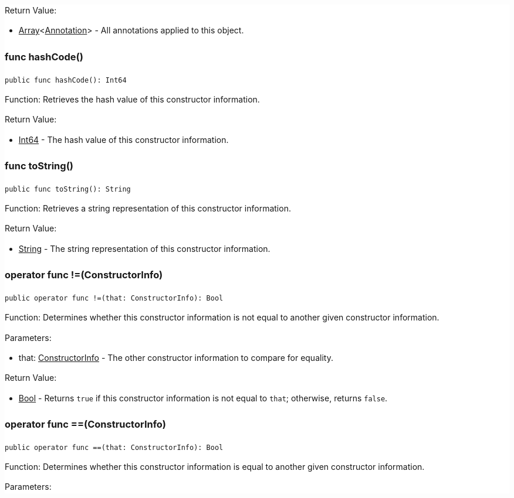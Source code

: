 Return Value:

- [Array](../../core/core_package_api/core_package_structs.md#struct-arrayt)\<[Annotation](./reflect_package_types.md#type-annotation--object)> - All annotations applied to this object.

### func hashCode()

```cangjie
public func hashCode(): Int64
```

Function: Retrieves the hash value of this constructor information.

Return Value:

- [Int64](../../core/core_package_api/core_package_intrinsics.md#int64) - The hash value of this constructor information.

### func toString()

```cangjie
public func toString(): String
```

Function: Retrieves a string representation of this constructor information.

Return Value:

- [String](../../core/core_package_api/core_package_structs.md#struct-string) - The string representation of this constructor information.

### operator func !=(ConstructorInfo)

```cangjie
public operator func !=(that: ConstructorInfo): Bool
```

Function: Determines whether this constructor information is not equal to another given constructor information.

Parameters:

- that: [ConstructorInfo](reflect_package_classes.md#class-constructorinfo) - The other constructor information to compare for equality.

Return Value:

- [Bool](../../core/core_package_api/core_package_intrinsics.md#bool) - Returns `true` if this constructor information is not equal to `that`; otherwise, returns `false`.

### operator func ==(ConstructorInfo)

```cangjie
public operator func ==(that: ConstructorInfo): Bool
```

Function: Determines whether this constructor information is equal to another given constructor information.

Parameters:
